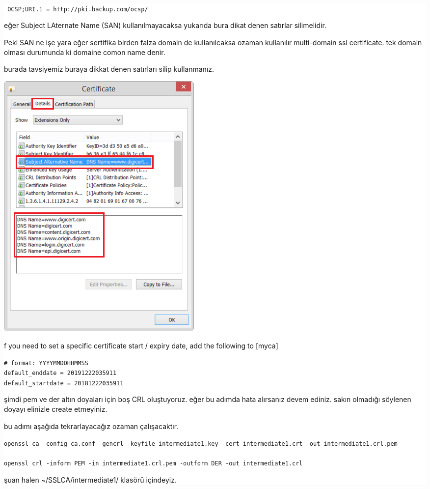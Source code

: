 ```
 OCSP;URI.1 = http://pki.backup.com/ocsp/
```

eğer Subject LAternate Name (SAN) kullanılmayacaksa yukarıda bura dikat denen satırlar silimelidir. 

Peki SAN ne işe yara eğer sertifika birden falza domain de kullanılcaksa ozaman kullanılır  multi-domain ssl certificate. tek domain olması durumunda ki domaine comon name denir.

burada tavsiyemiz buraya dikkat denen satırları silip kullanmanız.

![SAN](files/san_screenshot_boxed-1.png)


f you need to set a specific certificate start / expiry date, add the following to [myca]

```
# format: YYYYMMDDHHMMSS
default_enddate = 20191222035911
default_startdate = 20181222035911
```

şimdi pem ve der altın doyaları için boş CRL oluştuyoruz.
eğer bu adımda hata alırsanız devem ediniz. sakın olmadığı söylenen doyayı elinizle create etmeyiniz. 

bu adımı aşağıda tekrarlayacağız ozaman çalışacaktır.


```
openssl ca -config ca.conf -gencrl -keyfile intermediate1.key -cert intermediate1.crt -out intermediate1.crl.pem

openssl crl -inform PEM -in intermediate1.crl.pem -outform DER -out intermediate1.crl
```
şuan halen ~/SSLCA/intermediate1/ klasörü içindeyiz.
